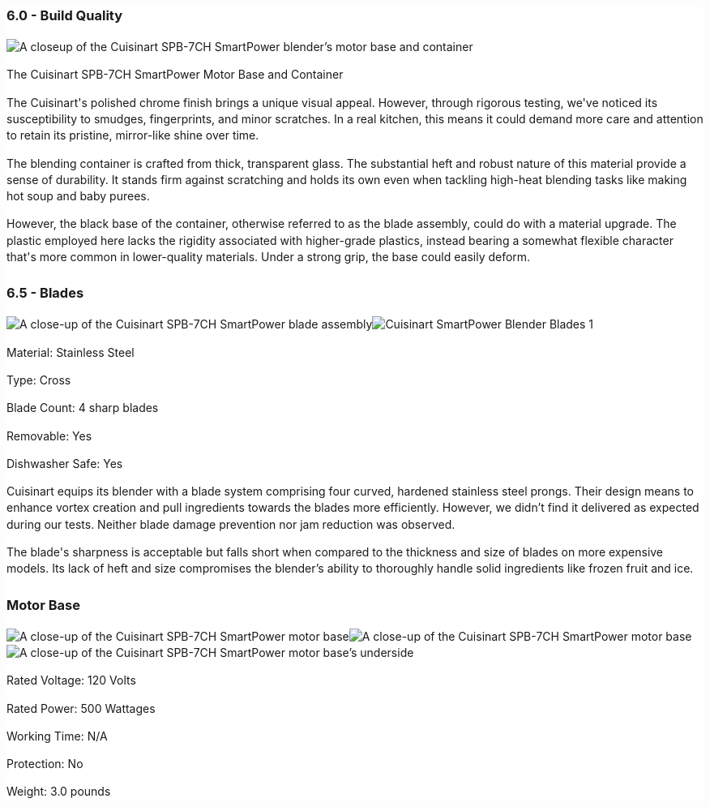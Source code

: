 ### 6.0 - Build Quality

<img src="https://cdn.healthykitchen101.com/reviews/images/blenders/clj2mt363002hab88gbkn94uf.jpg" alt="A closeup of the Cuisinart SPB-7CH SmartPower blender’s motor base and container" width="300px" height="200px">

The Cuisinart SPB-7CH SmartPower Motor Base and Container

The Cuisinart's polished chrome finish brings a unique visual appeal. However, through rigorous testing, we've noticed its susceptibility to smudges, fingerprints, and minor scratches. In a real kitchen, this means it could demand more care and attention to retain its pristine, mirror-like shine over time.

The blending container is crafted from thick, transparent glass. The substantial heft and robust nature of this material provide a sense of durability. It stands firm against scratching and holds its own even when tackling high-heat blending tasks like making hot soup and baby purees. 

However, the black base of the container, otherwise referred to as the blade assembly, could do with a material upgrade. The plastic employed here lacks the rigidity associated with higher-grade plastics, instead bearing a somewhat flexible character that's more common in lower-quality materials. Under a strong grip, the base could easily deform.

### 6.5 - Blades

<img src="https://cdn.healthykitchen101.com/reviews/images/blenders/clj2mtulw002iab8899ws0gx5.jpg" alt="A close-up of the Cuisinart SPB-7CH SmartPower blade assembly" width="300px" height="200px"><img src="https://cdn.healthykitchen101.com/reviews/images/blenders/clj2mvall002jab883vs7ap60.jpg" alt="Cuisinart SmartPower Blender Blades 1" width="300px" height="200px">

Material: Stainless Steel

Type: Cross

Blade Count: 4 sharp blades

Removable: Yes

Dishwasher Safe: Yes

Cuisinart equips its blender with a blade system comprising four curved, hardened stainless steel prongs. Their design means to enhance vortex creation and pull ingredients towards the blades more efficiently. However, we didn’t find it delivered as expected during our tests. Neither blade damage prevention nor jam reduction was observed.

The blade's sharpness is acceptable but falls short when compared to the thickness and size of blades on more expensive models. Its lack of heft and size compromises the blender’s ability to thoroughly handle solid ingredients like frozen fruit and ice.

### Motor Base

<img src="https://cdn.healthykitchen101.com/reviews/images/blenders/clj2myas3002kab88gc60fnwc.jpg" alt="A close-up of the Cuisinart SPB-7CH SmartPower motor base" width="300px" height="200px"><img src="https://cdn.healthykitchen101.com/reviews/images/blenders/clj2myppg002lab8832mj04v8.jpg" alt="A close-up of the Cuisinart SPB-7CH SmartPower motor base" width="300px" height="200px"><img src="https://cdn.healthykitchen101.com/reviews/images/blenders/clj2mz8jd002mab88cblqajsl.jpg" alt="A close-up of the Cuisinart SPB-7CH SmartPower motor base’s underside" width="300px" height="200px">

Rated Voltage: 120 Volts

Rated Power: 500 Wattages

Working Time: N/A

Protection: No

Weight: 3.0 pounds

